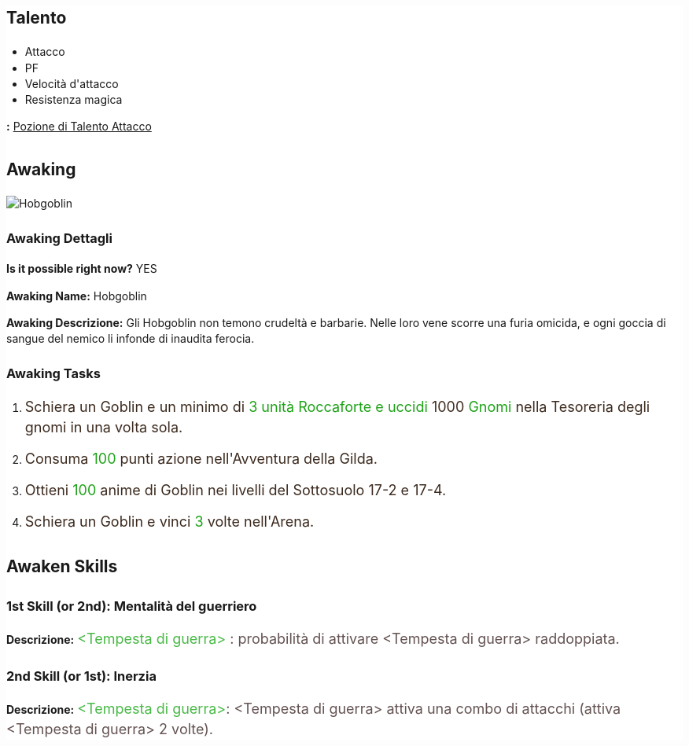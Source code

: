 ## Talento

* Attacco
* PF
* Velocità d'attacco
* Resistenza magica

 **:** [Pozione di Talento Attacco](/ItemsIT/con_786/)


## Awaking

  ![Hobgoblin](/images/u/tia_shourenzhanshi.jpg)

### Awaking Dettagli
 **Is it possible right now?** YES

 **Awaking Name:** Hobgoblin

 **Awaking Descrizione:** Gli Hobgoblin non temono crudeltà e barbarie. Nelle loro vene scorre una furia omicida, e ogni goccia di sangue del nemico li infonde di inaudita ferocia.

### Awaking Tasks
 1. <span style="color: #3c2a1e;font-size:18px">Schiera un Goblin e un minimo di </span><span style="color: #1ca216;font-size:18px">3 unità Roccaforte e uccidi </span><span style="color: #3c2a1e;font-size:18px">1000</span><span style="color: #1ca216;font-size:18px"> Gnomi </span><span style="color: #3c2a1e;font-size:18px">nella Tesoreria degli gnomi in una volta sola.</span>

 2. <span style="color: #3c2a1e;font-size:18px">Consuma </span><span style="color: #1ca216;font-size:18px">100</span><span style="color: #3c2a1e;font-size:18px"> punti azione nell'Avventura della Gilda.</span>

 3. <span style="color: #3c2a1e;font-size:18px">Ottieni </span><span style="color: #1ca216;font-size:18px">100</span><span style="color: #3c2a1e;font-size:18px"> anime di Goblin nei livelli del Sottosuolo 17-2 e 17-4.</span>

 4. <span style="color: #3c2a1e;font-size:18px">Schiera un Goblin e vinci </span><span style="color: #1ca216;font-size:18px">3</span><span style="color: #3c2a1e;font-size:18px"> volte nell'Arena.</span>

## Awaken Skills

### 1st Skill (or 2nd): Mentalità del guerriero
 **Descrizione:** <span style="color: #48b946;font-size:18px">&lt;Tempesta di guerra&gt; </span><span style="color: #645252;font-size:18px">: probabilità di attivare &lt;Tempesta di guerra&gt; raddoppiata.</span>

### 2nd Skill (or 1st): Inerzia
 **Descrizione:** <span style="color: #48b946;font-size:18px">&lt;Tempesta di guerra&gt;</span><span style="color: #645252;font-size:18px">: &lt;Tempesta di guerra&gt; attiva una combo di attacchi (attiva &lt;Tempesta di guerra&gt; 2 volte).</span>
